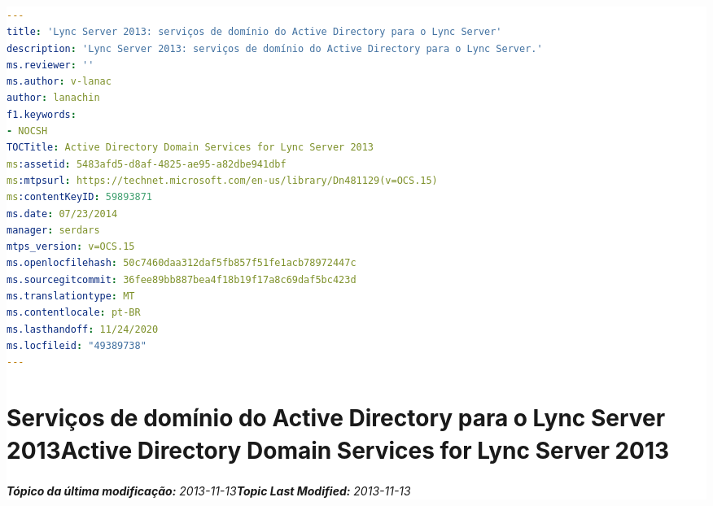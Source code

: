 ```yaml
---
title: 'Lync Server 2013: serviços de domínio do Active Directory para o Lync Server'
description: 'Lync Server 2013: serviços de domínio do Active Directory para o Lync Server.'
ms.reviewer: ''
ms.author: v-lanac
author: lanachin
f1.keywords:
- NOCSH
TOCTitle: Active Directory Domain Services for Lync Server 2013
ms:assetid: 5483afd5-d8af-4825-ae95-a82dbe941dbf
ms:mtpsurl: https://technet.microsoft.com/en-us/library/Dn481129(v=OCS.15)
ms:contentKeyID: 59893871
ms.date: 07/23/2014
manager: serdars
mtps_version: v=OCS.15
ms.openlocfilehash: 50c7460daa312daf5fb857f51fe1acb78972447c
ms.sourcegitcommit: 36fee89bb887bea4f18b19f17a8c69daf5bc423d
ms.translationtype: MT
ms.contentlocale: pt-BR
ms.lasthandoff: 11/24/2020
ms.locfileid: "49389738"
---
```

# <a name="active-directory-domain-services-for-lync-server-2013"></a><span data-ttu-id="b8aa4-103">Serviços de domínio do Active Directory para o Lync Server 2013</span><span class="sxs-lookup"><span data-stu-id="b8aa4-103">Active Directory Domain Services for Lync Server 2013</span></span>

<div data-xmlns="http://www.w3.org/1999/xhtml">

<div class="topic" data-xmlns="http://www.w3.org/1999/xhtml" data-msxsl="urn:schemas-microsoft-com:xslt" data-cs="https://msdn.microsoft.com/">

<div data-asp="https://msdn2.microsoft.com/asp">



</div>

<div id="mainSection">

<div id="mainBody"><span data-ttu-id="b8aa4-104">

<span> </span></span><span class="sxs-lookup"><span data-stu-id="b8aa4-104">

<span> </span></span></span>

<span data-ttu-id="b8aa4-105">_**Tópico da última modificação:** 2013-11-13_</span><span class="sxs-lookup"><span data-stu-id="b8aa4-105">_**Topic Last Modified:** 2013-11-13_</span></span>
